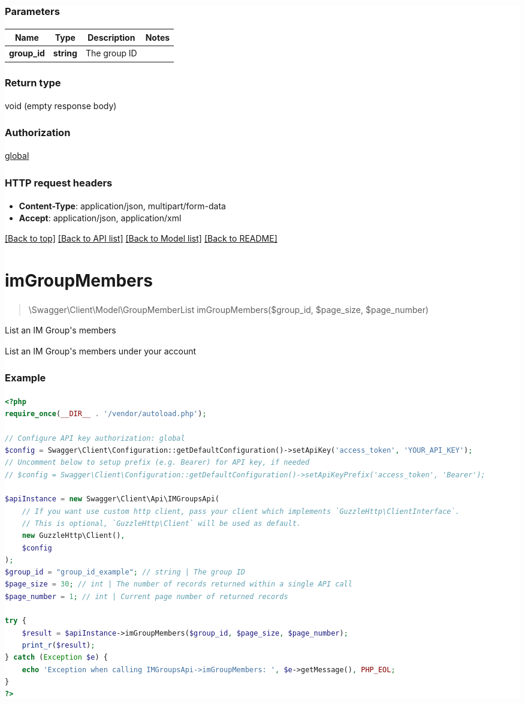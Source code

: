 ### Parameters

Name | Type | Description  | Notes
------------- | ------------- | ------------- | -------------
 **group_id** | **string**| The group ID |

### Return type

void (empty response body)

### Authorization

[global](../../README.md#global)

### HTTP request headers

 - **Content-Type**: application/json, multipart/form-data
 - **Accept**: application/json, application/xml

[[Back to top]](#) [[Back to API list]](../../README.md#documentation-for-api-endpoints) [[Back to Model list]](../../README.md#documentation-for-models) [[Back to README]](../../README.md)

# **imGroupMembers**
> \Swagger\Client\Model\GroupMemberList imGroupMembers($group_id, $page_size, $page_number)

List an IM Group's members

List an IM Group's members under your account

### Example
```php
<?php
require_once(__DIR__ . '/vendor/autoload.php');

// Configure API key authorization: global
$config = Swagger\Client\Configuration::getDefaultConfiguration()->setApiKey('access_token', 'YOUR_API_KEY');
// Uncomment below to setup prefix (e.g. Bearer) for API key, if needed
// $config = Swagger\Client\Configuration::getDefaultConfiguration()->setApiKeyPrefix('access_token', 'Bearer');

$apiInstance = new Swagger\Client\Api\IMGroupsApi(
    // If you want use custom http client, pass your client which implements `GuzzleHttp\ClientInterface`.
    // This is optional, `GuzzleHttp\Client` will be used as default.
    new GuzzleHttp\Client(),
    $config
);
$group_id = "group_id_example"; // string | The group ID
$page_size = 30; // int | The number of records returned within a single API call
$page_number = 1; // int | Current page number of returned records

try {
    $result = $apiInstance->imGroupMembers($group_id, $page_size, $page_number);
    print_r($result);
} catch (Exception $e) {
    echo 'Exception when calling IMGroupsApi->imGroupMembers: ', $e->getMessage(), PHP_EOL;
}
?>
```
